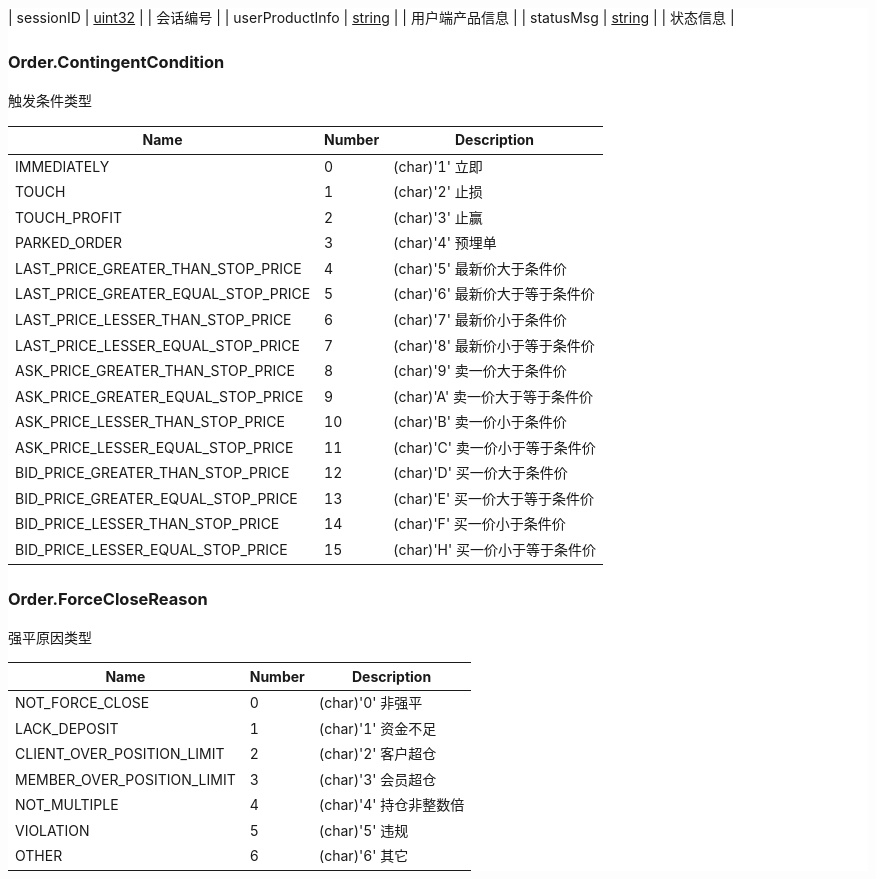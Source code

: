 | sessionID | [uint32](#uint32) |  | 会话编号 |
| userProductInfo | [string](#string) |  | 用户端产品信息 |
| statusMsg | [string](#string) |  | 状态信息 |





 


<a name="jupiter.trader.ctp.v1.Order.ContingentCondition"></a>

### Order.ContingentCondition
触发条件类型

| Name | Number | Description |
| ---- | ------ | ----------- |
| IMMEDIATELY | 0 | (char)&#39;1&#39; 立即 |
| TOUCH | 1 | (char)&#39;2&#39; 止损 |
| TOUCH_PROFIT | 2 | (char)&#39;3&#39; 止赢 |
| PARKED_ORDER | 3 | (char)&#39;4&#39; 预埋单 |
| LAST_PRICE_GREATER_THAN_STOP_PRICE | 4 | (char)&#39;5&#39; 最新价大于条件价 |
| LAST_PRICE_GREATER_EQUAL_STOP_PRICE | 5 | (char)&#39;6&#39; 最新价大于等于条件价 |
| LAST_PRICE_LESSER_THAN_STOP_PRICE | 6 | (char)&#39;7&#39; 最新价小于条件价 |
| LAST_PRICE_LESSER_EQUAL_STOP_PRICE | 7 | (char)&#39;8&#39; 最新价小于等于条件价 |
| ASK_PRICE_GREATER_THAN_STOP_PRICE | 8 | (char)&#39;9&#39; 卖一价大于条件价 |
| ASK_PRICE_GREATER_EQUAL_STOP_PRICE | 9 | (char)&#39;A&#39; 卖一价大于等于条件价 |
| ASK_PRICE_LESSER_THAN_STOP_PRICE | 10 | (char)&#39;B&#39; 卖一价小于条件价 |
| ASK_PRICE_LESSER_EQUAL_STOP_PRICE | 11 | (char)&#39;C&#39; 卖一价小于等于条件价 |
| BID_PRICE_GREATER_THAN_STOP_PRICE | 12 | (char)&#39;D&#39; 买一价大于条件价 |
| BID_PRICE_GREATER_EQUAL_STOP_PRICE | 13 | (char)&#39;E&#39; 买一价大于等于条件价 |
| BID_PRICE_LESSER_THAN_STOP_PRICE | 14 | (char)&#39;F&#39; 买一价小于条件价 |
| BID_PRICE_LESSER_EQUAL_STOP_PRICE | 15 | (char)&#39;H&#39; 买一价小于等于条件价 |



<a name="jupiter.trader.ctp.v1.Order.ForceCloseReason"></a>

### Order.ForceCloseReason
强平原因类型

| Name | Number | Description |
| ---- | ------ | ----------- |
| NOT_FORCE_CLOSE | 0 | (char)&#39;0&#39; 非强平 |
| LACK_DEPOSIT | 1 | (char)&#39;1&#39; 资金不足 |
| CLIENT_OVER_POSITION_LIMIT | 2 | (char)&#39;2&#39; 客户超仓 |
| MEMBER_OVER_POSITION_LIMIT | 3 | (char)&#39;3&#39; 会员超仓 |
| NOT_MULTIPLE | 4 | (char)&#39;4&#39; 持仓非整数倍 |
| VIOLATION | 5 | (char)&#39;5&#39; 违规 |
| OTHER | 6 | (char)&#39;6&#39; 其它 |